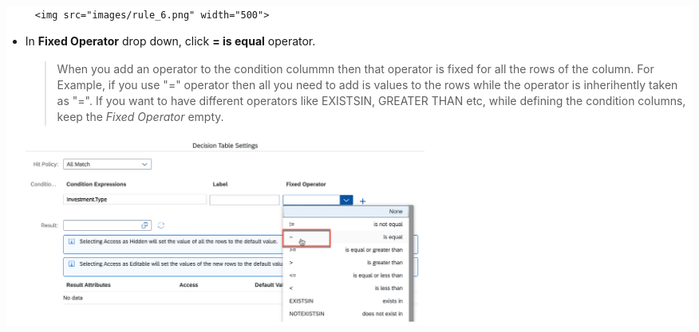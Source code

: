          <img src="images/rule_6.png" width="500">

   - In **Fixed Operator** drop down, click **= is equal** operator.
        > When you add an operator to the condition colummn then that operator is fixed for all the rows of the column. For Example, if you use "=" operator then all you need to add is values to the rows while the operator is inherihently taken as "=". If you want to have different operators like EXISTSIN, GREATER THAN etc, while defining the condition columns, keep the *Fixed Operator* empty. 
      
      <p>
         <img src="images/rule_7.png" width="500">
